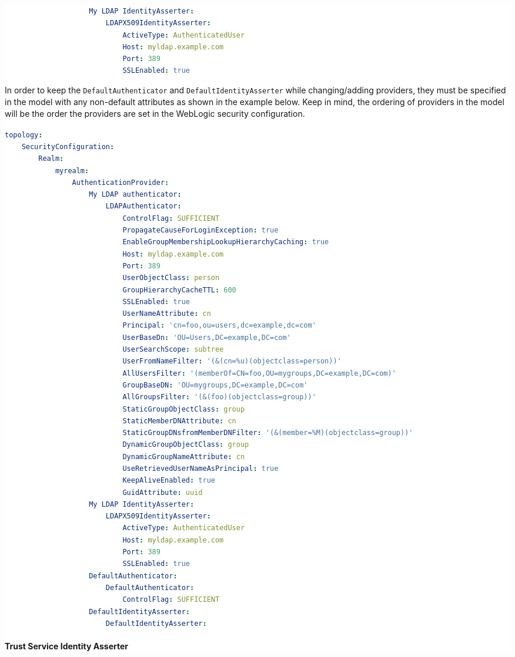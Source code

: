  ```yaml
                     My LDAP IdentityAsserter:
                         LDAPX509IdentityAsserter:
                             ActiveType: AuthenticatedUser
                             Host: myldap.example.com
                             Port: 389
                             SSLEnabled: true
 ```    

 In order to keep the `DefaultAuthenticator` and `DefaultIdentityAsserter` while changing/adding providers, they must be specified in the model with any non-default attributes as shown in the example below.  Keep in mind, the ordering of providers in the model will be the order the providers are set in the WebLogic security configuration.

 ```yaml
 topology:
     SecurityConfiguration:
         Realm:
             myrealm:
                 AuthenticationProvider:
                     My LDAP authenticator:
                         LDAPAuthenticator:
                             ControlFlag: SUFFICIENT
                             PropagateCauseForLoginException: true
                             EnableGroupMembershipLookupHierarchyCaching: true
                             Host: myldap.example.com
                             Port: 389
                             UserObjectClass: person
                             GroupHierarchyCacheTTL: 600
                             SSLEnabled: true
                             UserNameAttribute: cn
                             Principal: 'cn=foo,ou=users,dc=example,dc=com'
                             UserBaseDn: 'OU=Users,DC=example,DC=com'
                             UserSearchScope: subtree
                             UserFromNameFilter: '(&(cn=%u)(objectclass=person))'
                             AllUsersFilter: '(memberOf=CN=foo,OU=mygroups,DC=example,DC=com)'
                             GroupBaseDN: 'OU=mygroups,DC=example,DC=com'
                             AllGroupsFilter: '(&(foo)(objectclass=group))'
                             StaticGroupObjectClass: group
                             StaticMemberDNAttribute: cn
                             StaticGroupDNsfromMemberDNFilter: '(&(member=%M)(objectclass=group))'
                             DynamicGroupObjectClass: group
                             DynamicGroupNameAttribute: cn
                             UseRetrievedUserNameAsPrincipal: true
                             KeepAliveEnabled: true
                             GuidAttribute: uuid
                     My LDAP IdentityAsserter:
                         LDAPX509IdentityAsserter:
                             ActiveType: AuthenticatedUser
                             Host: myldap.example.com
                             Port: 389
                             SSLEnabled: true
                     DefaultAuthenticator:
                         DefaultAuthenticator:
                             ControlFlag: SUFFICIENT
                     DefaultIdentityAsserter:
                         DefaultIdentityAsserter:

 ```
 #### Trust Service Identity Asserter
